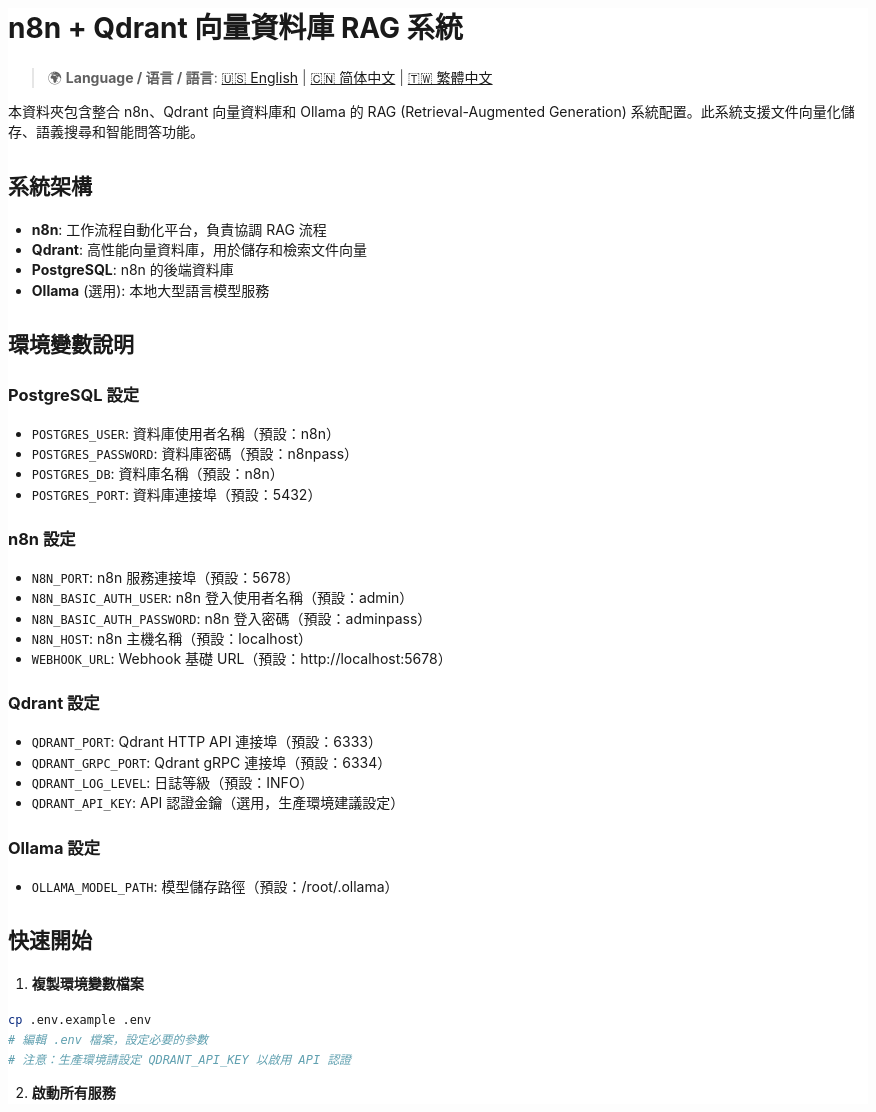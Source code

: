 # n8n + Qdrant 向量資料庫 RAG 系統

> 🌍 **Language / 语言 / 語言**: [🇺🇸 English](./README-EN.md) | [🇨🇳 简体中文](./README-CN.md) | [🇹🇼 繁體中文](./README.md)

本資料夾包含整合 n8n、Qdrant 向量資料庫和 Ollama 的 RAG (Retrieval-Augmented Generation) 系統配置。此系統支援文件向量化儲存、語義搜尋和智能問答功能。

## 系統架構

- **n8n**: 工作流程自動化平台，負責協調 RAG 流程
- **Qdrant**: 高性能向量資料庫，用於儲存和檢索文件向量
- **PostgreSQL**: n8n 的後端資料庫
- **Ollama** (選用): 本地大型語言模型服務

## 環境變數說明

### PostgreSQL 設定
- `POSTGRES_USER`: 資料庫使用者名稱（預設：n8n）
- `POSTGRES_PASSWORD`: 資料庫密碼（預設：n8npass）
- `POSTGRES_DB`: 資料庫名稱（預設：n8n）
- `POSTGRES_PORT`: 資料庫連接埠（預設：5432）

### n8n 設定
- `N8N_PORT`: n8n 服務連接埠（預設：5678）
- `N8N_BASIC_AUTH_USER`: n8n 登入使用者名稱（預設：admin）
- `N8N_BASIC_AUTH_PASSWORD`: n8n 登入密碼（預設：adminpass）
- `N8N_HOST`: n8n 主機名稱（預設：localhost）
- `WEBHOOK_URL`: Webhook 基礎 URL（預設：http://localhost:5678）

### Qdrant 設定
- `QDRANT_PORT`: Qdrant HTTP API 連接埠（預設：6333）
- `QDRANT_GRPC_PORT`: Qdrant gRPC 連接埠（預設：6334）
- `QDRANT_LOG_LEVEL`: 日誌等級（預設：INFO）
- `QDRANT_API_KEY`: API 認證金鑰（選用，生產環境建議設定）

### Ollama 設定
- `OLLAMA_MODEL_PATH`: 模型儲存路徑（預設：/root/.ollama）

## 快速開始

1. **複製環境變數檔案**

```bash
cp .env.example .env
# 編輯 .env 檔案，設定必要的參數
# 注意：生產環境請設定 QDRANT_API_KEY 以啟用 API 認證
```

2. **啟動所有服務**
